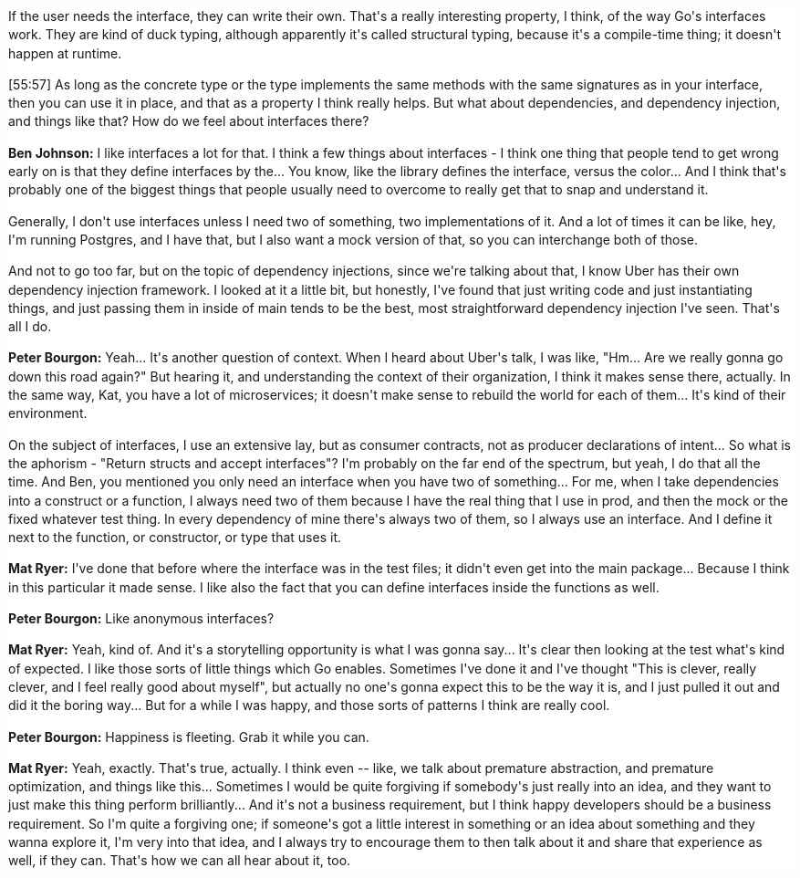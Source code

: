 If the user needs the interface, they can write their own. That's a really interesting property, I think, of the way Go's interfaces work. They are kind of duck typing, although apparently it's called structural typing, because it's a compile-time thing; it doesn't happen at runtime.

\[55:57\] As long as the concrete type or the type implements the same methods with the same signatures as in your interface, then you can use it in place, and that as a property I think really helps. But what about dependencies, and dependency injection, and things like that? How do we feel about interfaces there?

**Ben Johnson:** I like interfaces a lot for that. I think a few things about interfaces - I think one thing that people tend to get wrong early on is that they define interfaces by the... You know, like the library defines the interface, versus the color... And I think that's probably one of the biggest things that people usually need to overcome to really get that to snap and understand it.

Generally, I don't use interfaces unless I need two of something, two implementations of it. And a lot of times it can be like, hey, I'm running Postgres, and I have that, but I also want a mock version of that, so you can interchange both of those.

And not to go too far, but on the topic of dependency injections, since we're talking about that, I know Uber has their own dependency injection framework. I looked at it a little bit, but honestly, I've found that just writing code and just instantiating things, and just passing them in inside of main tends to be the best, most straightforward dependency injection I've seen. That's all I do.

**Peter Bourgon:** Yeah... It's another question of context. When I heard about Uber's talk, I was like, "Hm... Are we really gonna go down this road again?" But hearing it, and understanding the context of their organization, I think it makes sense there, actually. In the same way, Kat, you have a lot of microservices; it doesn't make sense to rebuild the world for each of them... It's kind of their environment.

On the subject of interfaces, I use an extensive lay, but as consumer contracts, not as producer declarations of intent... So what is the aphorism - "Return structs and accept interfaces"? I'm probably on the far end of the spectrum, but yeah, I do that all the time. And Ben, you mentioned you only need an interface when you have two of something... For me, when I take dependencies into a construct or a function, I always need two of them because I have the real thing that I use in prod, and then the mock or the fixed whatever test thing. In every dependency of mine there's always two of them, so I always use an interface. And I define it next to the function, or constructor, or type that uses it.

**Mat Ryer:** I've done that before where the interface was in the test files; it didn't even get into the main package... Because I think in this particular it made sense. I like also the fact that you can define interfaces inside the functions as well.

**Peter Bourgon:** Like anonymous interfaces?

**Mat Ryer:** Yeah, kind of. And it's a storytelling opportunity is what I was gonna say... It's clear then looking at the test what's kind of expected. I like those sorts of little things which Go enables. Sometimes I've done it and I've thought "This is clever, really clever, and I feel really good about myself", but actually no one's gonna expect this to be the way it is, and I just pulled it out and did it the boring way... But for a while I was happy, and those sorts of patterns I think are really cool.

**Peter Bourgon:** Happiness is fleeting. Grab it while you can.

**Mat Ryer:** Yeah, exactly. That's true, actually. I think even -- like, we talk about premature abstraction, and premature optimization, and things like this... Sometimes I would be quite forgiving if somebody's just really into an idea, and they want to just make this thing perform brilliantly... And it's not a business requirement, but I think happy developers should be a business requirement. So I'm quite a forgiving one; if someone's got a little interest in something or an idea about something and they wanna explore it, I'm very into that idea, and I always try to encourage them to then talk about it and share that experience as well, if they can. That's how we can all hear about it, too.
